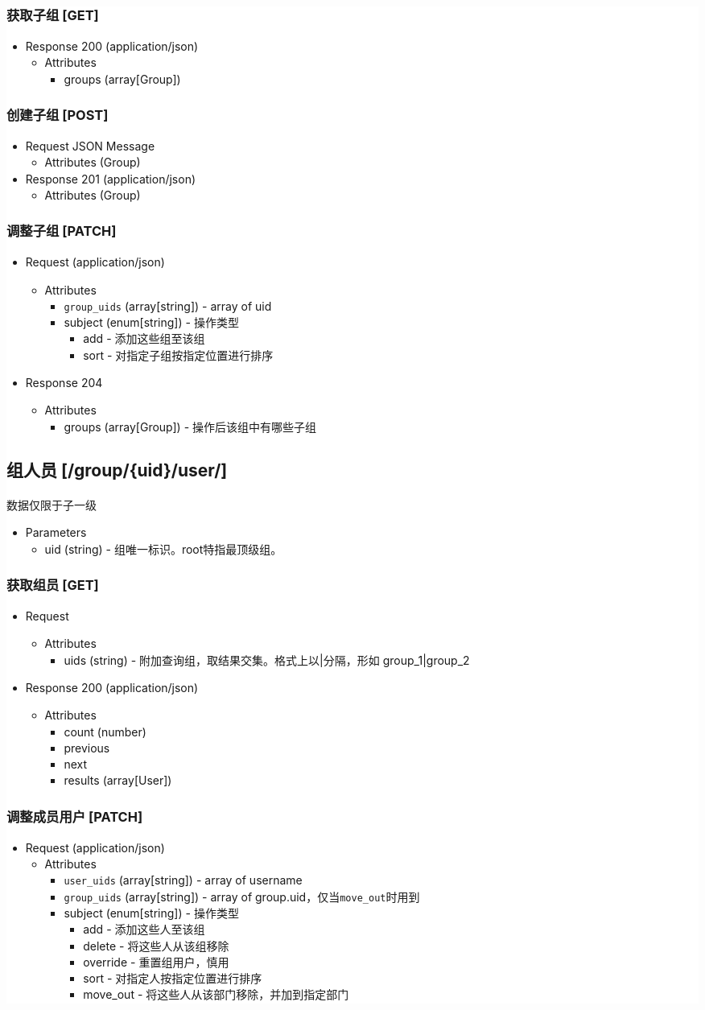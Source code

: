 ### 获取子组 [GET]

+ Response 200 (application/json)
    + Attributes
        + groups (array[Group])

### 创建子组 [POST]
+ Request JSON Message
    + Attributes (Group)
+ Response 201 (application/json)
    + Attributes (Group)

### 调整子组 [PATCH]
+ Request (application/json)
    + Attributes
        + `group_uids` (array[string]) - array of uid
        + subject (enum[string]) - 操作类型
            + add - 添加这些组至该组
            + sort - 对指定子组按指定位置进行排序

+ Response 204
    + Attributes
        + groups (array[Group]) - 操作后该组中有哪些子组


## 组人员 [/group/{uid}/user/]
数据仅限于子一级
+ Parameters
    + uid (string) - 组唯一标识。root特指最顶级组。

### 获取组员 [GET]
+ Request
    + Attributes
        + uids (string) - 附加查询组，取结果交集。格式上以|分隔，形如 group_1|group_2

+ Response 200 (application/json)
    + Attributes
        + count (number)
        + previous
        + next
        + results (array[User])

### 调整成员用户 [PATCH]
+ Request (application/json)
    + Attributes
        + `user_uids` (array[string]) - array of username
        + `group_uids` (array[string]) - array of group.uid，仅当`move_out`时用到
        + subject (enum[string]) - 操作类型
            + add - 添加这些人至该组
            + delete - 将这些人从该组移除
            + override - 重置组用户，慎用
            + sort - 对指定人按指定位置进行排序
            + move_out - 将这些人从该部门移除，并加到指定部门

